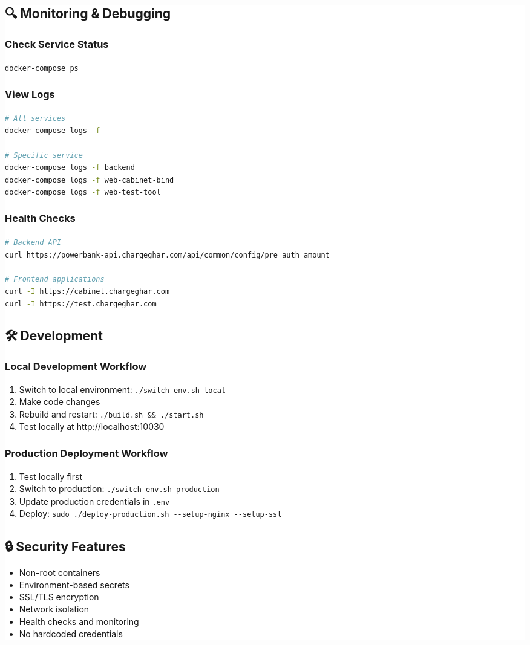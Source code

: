 ## 🔍 Monitoring & Debugging

### Check Service Status
```bash
docker-compose ps
```

### View Logs
```bash
# All services
docker-compose logs -f

# Specific service
docker-compose logs -f backend
docker-compose logs -f web-cabinet-bind
docker-compose logs -f web-test-tool
```

### Health Checks
```bash
# Backend API
curl https://powerbank-api.chargeghar.com/api/common/config/pre_auth_amount

# Frontend applications
curl -I https://cabinet.chargeghar.com
curl -I https://test.chargeghar.com
```

## 🛠️ Development

### Local Development Workflow
1. Switch to local environment: `./switch-env.sh local`
2. Make code changes
3. Rebuild and restart: `./build.sh && ./start.sh`
4. Test locally at http://localhost:10030

### Production Deployment Workflow
1. Test locally first
2. Switch to production: `./switch-env.sh production`
3. Update production credentials in `.env`
4. Deploy: `sudo ./deploy-production.sh --setup-nginx --setup-ssl`

## 🔒 Security Features

- Non-root containers
- Environment-based secrets
- SSL/TLS encryption
- Network isolation
- Health checks and monitoring
- No hardcoded credentials
